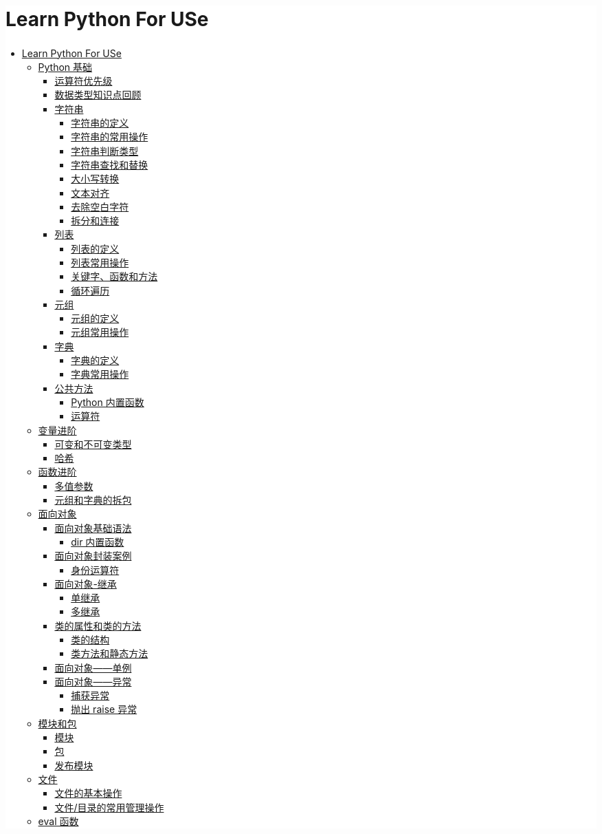 

# Learn Python For USe

- [Learn Python For USe](#learn-python-for-use)
  - [Python 基础](#python-基础)
    - [运算符优先级](#运算符优先级)
    - [数据类型知识点回顾](#数据类型知识点回顾)
    - [字符串](#字符串)
      - [字符串的定义](#字符串的定义)
      - [字符串的常用操作](#字符串的常用操作)
      - [字符串判断类型](#字符串判断类型)
      - [字符串查找和替换](#字符串查找和替换)
      - [大小写转换](#大小写转换)
      - [文本对齐](#文本对齐)
      - [去除空白字符](#去除空白字符)
      - [拆分和连接](#拆分和连接)
    - [列表](#列表)
      - [列表的定义](#列表的定义)
      - [列表常用操作](#列表常用操作)
      - [关键字、函数和方法](#关键字函数和方法)
      - [循环遍历](#循环遍历)
    - [元组](#元组)
      - [元组的定义](#元组的定义)
      - [元组常用操作](#元组常用操作)
    - [字典](#字典)
      - [字典的定义](#字典的定义)
      - [字典常用操作](#字典常用操作)
    - [公共方法](#公共方法)
      - [Python 内置函数](#python-内置函数)
      - [运算符](#运算符)
  - [变量进阶](#变量进阶)
    - [可变和不可变类型](#可变和不可变类型)
    - [哈希](#哈希)
  - [函数进阶](#函数进阶)
    - [多值参数](#多值参数)
    - [元组和字典的拆包](#元组和字典的拆包)
  - [面向对象](#面向对象)
    - [面向对象基础语法](#面向对象基础语法)
      - [dir 内置函数](#dir-内置函数)
    - [面向对象封装案例](#面向对象封装案例)
      - [身份运算符](#身份运算符)
    - [面向对象-继承](#面向对象-继承)
      - [单继承](#单继承)
      - [多继承](#多继承)
    - [类的属性和类的方法](#类的属性和类的方法)
      - [类的结构](#类的结构)
      - [类方法和静态方法](#类方法和静态方法)
    - [面向对象——单例](#面向对象单例)
    - [面向对象——异常](#面向对象异常)
      - [捕获异常](#捕获异常)
      - [抛出 raise 异常](#抛出-raise-异常)
  - [模块和包](#模块和包)
    - [模块](#模块)
    - [包](#包)
    - [发布模块](#发布模块)
  - [文件](#文件)
    - [文件的基本操作](#文件的基本操作)
    - [文件/目录的常用管理操作](#文件目录的常用管理操作)
  - [eval 函数](#eval-函数)
